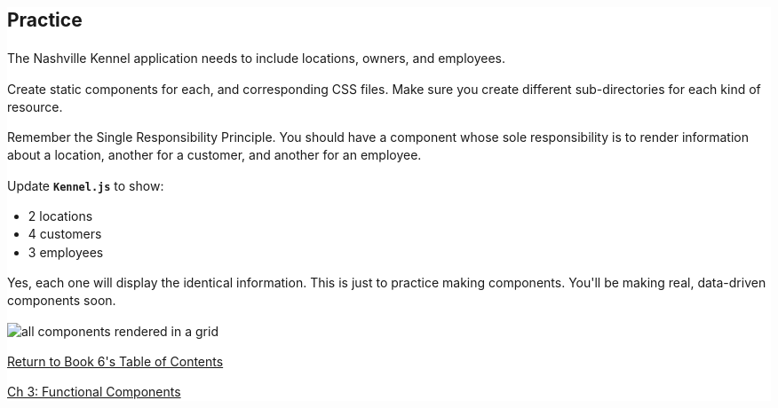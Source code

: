 ## Practice

The Nashville Kennel application needs to include locations, owners, and employees.

Create static components for each, and corresponding CSS files. Make sure you create different sub-directories for each kind of resource.

Remember the Single Responsibility Principle. You should have a component whose sole responsibility is to render information about a location, another for a customer, and another for an employee.

Update **`Kennel.js`** to show:

* 2 locations
* 4 customers
* 3 employees

Yes, each one will display the identical information. This is just to practice making components. You'll be making real, data-driven components soon.

![all components rendered in a grid](./images/hard-coded-components.png)

[Return  to Book 6's Table of Contents](../README.md) 

[Ch 3: Functional Components](./REACT_FUNCTIONAL_COMPONENTS.md)